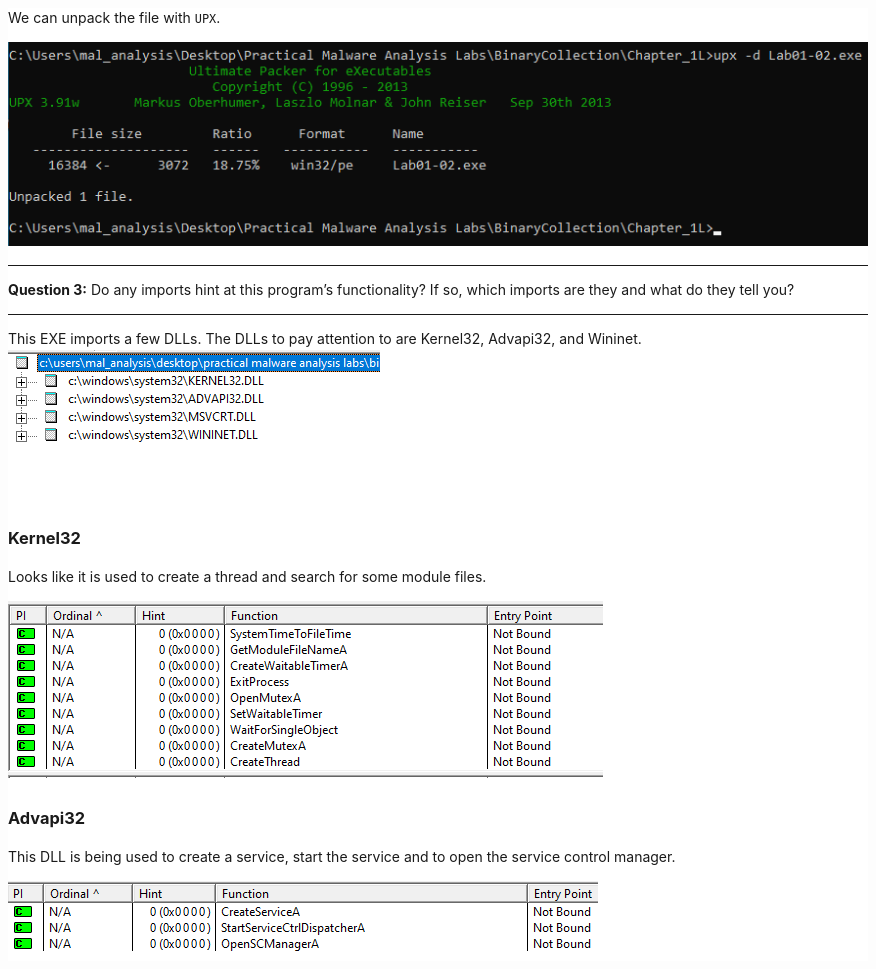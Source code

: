 We can unpack the file with `UPX`.

![7a48d7376cb2c8fa6888b88ea6560926.png](../assets/images/pma_lab1/c1c95412c99143e08c4450ce2e3defa5.png)

* * *

**Question 3:** Do any imports hint at this program’s functionality? If so, which imports are they and what do they tell you?

* * *
This EXE imports a few DLLs. The DLLs to pay attention to are Kernel32, Advapi32, and Wininet.
![6d86d4f9cee01561973dd17eaaf47484.png](../assets/images/pma_lab1/78efc318524e4614940744842dd554a3.png)

### Kernel32 
Looks like it is used to create a thread and search for some module files.

![5bc3d568e035e4fb08563385ac2d2165.png](../assets/images/pma_lab1/14fe8239746a4a25bcec1611f7ae2d8f.png)

### Advapi32 
This DLL is being used to create a service, start the service and to open the service control manager.

![fcd01f4851db52764290f8894ac8158f.png](../assets/images/pma_lab1/6e35de8c5f0c46d3a65164c9bb4a149b.png)
